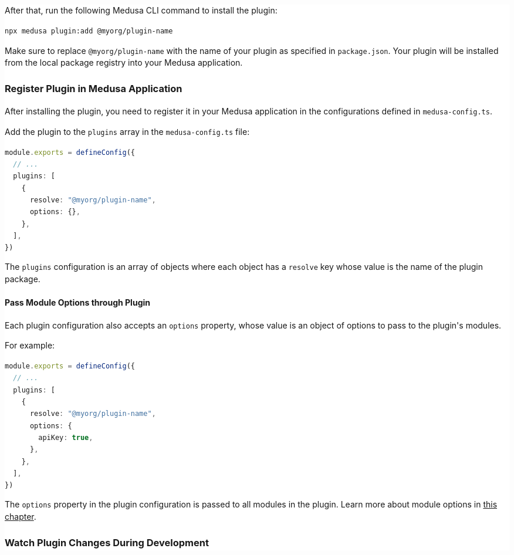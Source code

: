 After that, run the following Medusa CLI command to install the plugin:

```bash title="Medusa application"
npx medusa plugin:add @myorg/plugin-name
```

Make sure to replace `@myorg/plugin-name` with the name of your plugin as specified in `package.json`. Your plugin will be installed from the local package registry into your Medusa application.

### Register Plugin in Medusa Application

After installing the plugin, you need to register it in your Medusa application in the configurations defined in `medusa-config.ts`.

Add the plugin to the `plugins` array in the `medusa-config.ts` file:

```ts title="medusa-config.ts" highlights={pluginHighlights}
module.exports = defineConfig({
  // ...
  plugins: [
    {
      resolve: "@myorg/plugin-name",
      options: {},
    },
  ],
})
```

The `plugins` configuration is an array of objects where each object has a `resolve` key whose value is the name of the plugin package.

#### Pass Module Options through Plugin

Each plugin configuration also accepts an `options` property, whose value is an object of options to pass to the plugin's modules.

For example:

```ts title="medusa-config.ts" highlights={pluginOptionsHighlight}
module.exports = defineConfig({
  // ...
  plugins: [
    {
      resolve: "@myorg/plugin-name",
      options: {
        apiKey: true,
      },
    },
  ],
})
```

The `options` property in the plugin configuration is passed to all modules in the plugin. Learn more about module options in [this chapter](https://docs.medusajs.com/learn/fundamentals/modules/options).

### Watch Plugin Changes During Development
